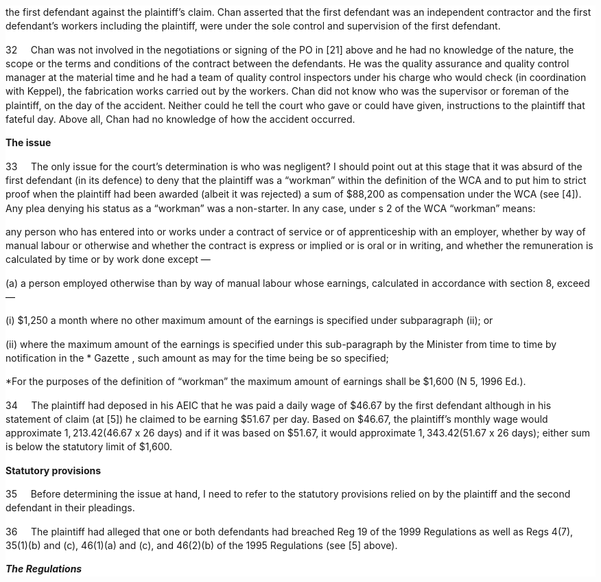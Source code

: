 
the first defendant against the plaintiff’s claim. Chan asserted that the first defendant was an independent contractor and the first defendant’s workers including the plaintiff, were under the sole control and supervision of the first defendant. 

32     Chan was not involved in the negotiations or signing of the PO in [21] above and he had no knowledge of the nature, the scope or the terms and conditions of the contract between the defendants. He was the quality assurance and quality control manager at the material time and he had a team of quality control inspectors under his charge who would check (in coordination with Keppel), the fabrication works carried out by the workers. Chan did not know who was the supervisor or foreman of the plaintiff, on the day of the accident. Neither could he tell the court who gave or could have given, instructions to the plaintiff that fateful day. Above all, Chan had no knowledge of how the accident occurred. 

**The issue** 

33     The only issue for the court’s determination is who was negligent? I should point out at this stage that it was absurd of the first defendant (in its defence) to deny that the plaintiff was a “workman” within the definition of the WCA and to put him to strict proof when the plaintiff had been awarded (albeit it was rejected) a sum of $88,200 as compensation under the WCA (see [4]). Any plea denying his status as a “workman” was a non-starter. In any case, under s 2 of the WCA “workman” means: 

 any person who has entered into or works under a contract of service or of apprenticeship with an employer, whether by way of manual labour or otherwise and whether the contract is express or implied or is oral or in writing, and whether the remuneration is calculated by time or by work done except — 

 (a) a person employed otherwise than by way of manual labour whose earnings, calculated in accordance with section 8, exceed — 

 (i) $1,250 a month where no other maximum amount of the earnings is specified under subparagraph (ii); or 

 (ii) where the maximum amount of the earnings is specified under this sub-paragraph by the Minister from time to time by notification in the * Gazette , such amount as may for the time being be so specified; 

 *For the purposes of the definition of “workman” the maximum amount of earnings shall be $1,600 (N 5, 1996 Ed.). 

34     The plaintiff had deposed in his AEIC that he was paid a daily wage of $46.67 by the first defendant although in his statement of claim (at [5]) he claimed to be earning $51.67 per day. Based on $46.67, the plaintiff’s monthly wage would approximate $1,213.42 ($46.67 x 26 days) and if it was based on $51.67, it would approximate $1,343.42 ($51.67 x 26 days); either sum is below the statutory limit of $1,600. 

**Statutory provisions** 

35     Before determining the issue at hand, I need to refer to the statutory provisions relied on by the plaintiff and the second defendant in their pleadings. 


36     The plaintiff had alleged that one or both defendants had breached Reg 19 of the 1999 Regulations as well as Regs 4(7), 35(1)(b) and (c), 46(1)(a) and (c), and 46(2)(b) of the 1995 Regulations (see [5] above). 

**_The Regulations_** 

